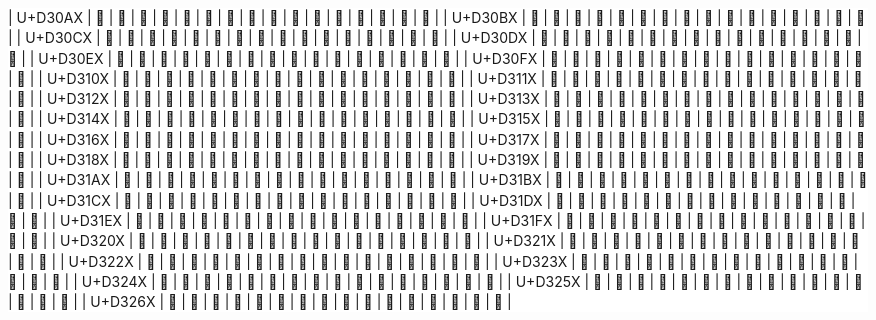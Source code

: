 | U+D30AX | &#xD30A0; | &#xD30A1; | &#xD30A2; | &#xD30A3; | &#xD30A4; | &#xD30A5; | &#xD30A6; | &#xD30A7; | &#xD30A8; | &#xD30A9; | &#xD30AA; | &#xD30AB; | &#xD30AC; | &#xD30AD; | &#xD30AE; | &#xD30AF; |
| U+D30BX | &#xD30B0; | &#xD30B1; | &#xD30B2; | &#xD30B3; | &#xD30B4; | &#xD30B5; | &#xD30B6; | &#xD30B7; | &#xD30B8; | &#xD30B9; | &#xD30BA; | &#xD30BB; | &#xD30BC; | &#xD30BD; | &#xD30BE; | &#xD30BF; |
| U+D30CX | &#xD30C0; | &#xD30C1; | &#xD30C2; | &#xD30C3; | &#xD30C4; | &#xD30C5; | &#xD30C6; | &#xD30C7; | &#xD30C8; | &#xD30C9; | &#xD30CA; | &#xD30CB; | &#xD30CC; | &#xD30CD; | &#xD30CE; | &#xD30CF; |
| U+D30DX | &#xD30D0; | &#xD30D1; | &#xD30D2; | &#xD30D3; | &#xD30D4; | &#xD30D5; | &#xD30D6; | &#xD30D7; | &#xD30D8; | &#xD30D9; | &#xD30DA; | &#xD30DB; | &#xD30DC; | &#xD30DD; | &#xD30DE; | &#xD30DF; |
| U+D30EX | &#xD30E0; | &#xD30E1; | &#xD30E2; | &#xD30E3; | &#xD30E4; | &#xD30E5; | &#xD30E6; | &#xD30E7; | &#xD30E8; | &#xD30E9; | &#xD30EA; | &#xD30EB; | &#xD30EC; | &#xD30ED; | &#xD30EE; | &#xD30EF; |
| U+D30FX | &#xD30F0; | &#xD30F1; | &#xD30F2; | &#xD30F3; | &#xD30F4; | &#xD30F5; | &#xD30F6; | &#xD30F7; | &#xD30F8; | &#xD30F9; | &#xD30FA; | &#xD30FB; | &#xD30FC; | &#xD30FD; | &#xD30FE; | &#xD30FF; |
| U+D310X | &#xD3100; | &#xD3101; | &#xD3102; | &#xD3103; | &#xD3104; | &#xD3105; | &#xD3106; | &#xD3107; | &#xD3108; | &#xD3109; | &#xD310A; | &#xD310B; | &#xD310C; | &#xD310D; | &#xD310E; | &#xD310F; |
| U+D311X | &#xD3110; | &#xD3111; | &#xD3112; | &#xD3113; | &#xD3114; | &#xD3115; | &#xD3116; | &#xD3117; | &#xD3118; | &#xD3119; | &#xD311A; | &#xD311B; | &#xD311C; | &#xD311D; | &#xD311E; | &#xD311F; |
| U+D312X | &#xD3120; | &#xD3121; | &#xD3122; | &#xD3123; | &#xD3124; | &#xD3125; | &#xD3126; | &#xD3127; | &#xD3128; | &#xD3129; | &#xD312A; | &#xD312B; | &#xD312C; | &#xD312D; | &#xD312E; | &#xD312F; |
| U+D313X | &#xD3130; | &#xD3131; | &#xD3132; | &#xD3133; | &#xD3134; | &#xD3135; | &#xD3136; | &#xD3137; | &#xD3138; | &#xD3139; | &#xD313A; | &#xD313B; | &#xD313C; | &#xD313D; | &#xD313E; | &#xD313F; |
| U+D314X | &#xD3140; | &#xD3141; | &#xD3142; | &#xD3143; | &#xD3144; | &#xD3145; | &#xD3146; | &#xD3147; | &#xD3148; | &#xD3149; | &#xD314A; | &#xD314B; | &#xD314C; | &#xD314D; | &#xD314E; | &#xD314F; |
| U+D315X | &#xD3150; | &#xD3151; | &#xD3152; | &#xD3153; | &#xD3154; | &#xD3155; | &#xD3156; | &#xD3157; | &#xD3158; | &#xD3159; | &#xD315A; | &#xD315B; | &#xD315C; | &#xD315D; | &#xD315E; | &#xD315F; |
| U+D316X | &#xD3160; | &#xD3161; | &#xD3162; | &#xD3163; | &#xD3164; | &#xD3165; | &#xD3166; | &#xD3167; | &#xD3168; | &#xD3169; | &#xD316A; | &#xD316B; | &#xD316C; | &#xD316D; | &#xD316E; | &#xD316F; |
| U+D317X | &#xD3170; | &#xD3171; | &#xD3172; | &#xD3173; | &#xD3174; | &#xD3175; | &#xD3176; | &#xD3177; | &#xD3178; | &#xD3179; | &#xD317A; | &#xD317B; | &#xD317C; | &#xD317D; | &#xD317E; | &#xD317F; |
| U+D318X | &#xD3180; | &#xD3181; | &#xD3182; | &#xD3183; | &#xD3184; | &#xD3185; | &#xD3186; | &#xD3187; | &#xD3188; | &#xD3189; | &#xD318A; | &#xD318B; | &#xD318C; | &#xD318D; | &#xD318E; | &#xD318F; |
| U+D319X | &#xD3190; | &#xD3191; | &#xD3192; | &#xD3193; | &#xD3194; | &#xD3195; | &#xD3196; | &#xD3197; | &#xD3198; | &#xD3199; | &#xD319A; | &#xD319B; | &#xD319C; | &#xD319D; | &#xD319E; | &#xD319F; |
| U+D31AX | &#xD31A0; | &#xD31A1; | &#xD31A2; | &#xD31A3; | &#xD31A4; | &#xD31A5; | &#xD31A6; | &#xD31A7; | &#xD31A8; | &#xD31A9; | &#xD31AA; | &#xD31AB; | &#xD31AC; | &#xD31AD; | &#xD31AE; | &#xD31AF; |
| U+D31BX | &#xD31B0; | &#xD31B1; | &#xD31B2; | &#xD31B3; | &#xD31B4; | &#xD31B5; | &#xD31B6; | &#xD31B7; | &#xD31B8; | &#xD31B9; | &#xD31BA; | &#xD31BB; | &#xD31BC; | &#xD31BD; | &#xD31BE; | &#xD31BF; |
| U+D31CX | &#xD31C0; | &#xD31C1; | &#xD31C2; | &#xD31C3; | &#xD31C4; | &#xD31C5; | &#xD31C6; | &#xD31C7; | &#xD31C8; | &#xD31C9; | &#xD31CA; | &#xD31CB; | &#xD31CC; | &#xD31CD; | &#xD31CE; | &#xD31CF; |
| U+D31DX | &#xD31D0; | &#xD31D1; | &#xD31D2; | &#xD31D3; | &#xD31D4; | &#xD31D5; | &#xD31D6; | &#xD31D7; | &#xD31D8; | &#xD31D9; | &#xD31DA; | &#xD31DB; | &#xD31DC; | &#xD31DD; | &#xD31DE; | &#xD31DF; |
| U+D31EX | &#xD31E0; | &#xD31E1; | &#xD31E2; | &#xD31E3; | &#xD31E4; | &#xD31E5; | &#xD31E6; | &#xD31E7; | &#xD31E8; | &#xD31E9; | &#xD31EA; | &#xD31EB; | &#xD31EC; | &#xD31ED; | &#xD31EE; | &#xD31EF; |
| U+D31FX | &#xD31F0; | &#xD31F1; | &#xD31F2; | &#xD31F3; | &#xD31F4; | &#xD31F5; | &#xD31F6; | &#xD31F7; | &#xD31F8; | &#xD31F9; | &#xD31FA; | &#xD31FB; | &#xD31FC; | &#xD31FD; | &#xD31FE; | &#xD31FF; |
| U+D320X | &#xD3200; | &#xD3201; | &#xD3202; | &#xD3203; | &#xD3204; | &#xD3205; | &#xD3206; | &#xD3207; | &#xD3208; | &#xD3209; | &#xD320A; | &#xD320B; | &#xD320C; | &#xD320D; | &#xD320E; | &#xD320F; |
| U+D321X | &#xD3210; | &#xD3211; | &#xD3212; | &#xD3213; | &#xD3214; | &#xD3215; | &#xD3216; | &#xD3217; | &#xD3218; | &#xD3219; | &#xD321A; | &#xD321B; | &#xD321C; | &#xD321D; | &#xD321E; | &#xD321F; |
| U+D322X | &#xD3220; | &#xD3221; | &#xD3222; | &#xD3223; | &#xD3224; | &#xD3225; | &#xD3226; | &#xD3227; | &#xD3228; | &#xD3229; | &#xD322A; | &#xD322B; | &#xD322C; | &#xD322D; | &#xD322E; | &#xD322F; |
| U+D323X | &#xD3230; | &#xD3231; | &#xD3232; | &#xD3233; | &#xD3234; | &#xD3235; | &#xD3236; | &#xD3237; | &#xD3238; | &#xD3239; | &#xD323A; | &#xD323B; | &#xD323C; | &#xD323D; | &#xD323E; | &#xD323F; |
| U+D324X | &#xD3240; | &#xD3241; | &#xD3242; | &#xD3243; | &#xD3244; | &#xD3245; | &#xD3246; | &#xD3247; | &#xD3248; | &#xD3249; | &#xD324A; | &#xD324B; | &#xD324C; | &#xD324D; | &#xD324E; | &#xD324F; |
| U+D325X | &#xD3250; | &#xD3251; | &#xD3252; | &#xD3253; | &#xD3254; | &#xD3255; | &#xD3256; | &#xD3257; | &#xD3258; | &#xD3259; | &#xD325A; | &#xD325B; | &#xD325C; | &#xD325D; | &#xD325E; | &#xD325F; |
| U+D326X | &#xD3260; | &#xD3261; | &#xD3262; | &#xD3263; | &#xD3264; | &#xD3265; | &#xD3266; | &#xD3267; | &#xD3268; | &#xD3269; | &#xD326A; | &#xD326B; | &#xD326C; | &#xD326D; | &#xD326E; | &#xD326F; |